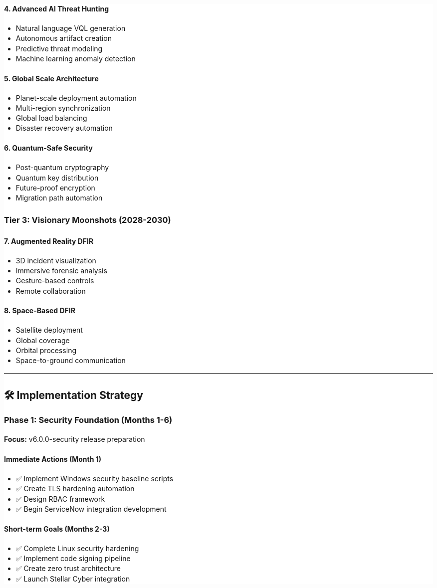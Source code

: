 #### **4. Advanced AI Threat Hunting**
- Natural language VQL generation
- Autonomous artifact creation
- Predictive threat modeling
- Machine learning anomaly detection

#### **5. Global Scale Architecture**
- Planet-scale deployment automation
- Multi-region synchronization
- Global load balancing
- Disaster recovery automation

#### **6. Quantum-Safe Security**
- Post-quantum cryptography
- Quantum key distribution
- Future-proof encryption
- Migration path automation

### **Tier 3: Visionary Moonshots (2028-2030)**

#### **7. Augmented Reality DFIR**
- 3D incident visualization
- Immersive forensic analysis
- Gesture-based controls
- Remote collaboration

#### **8. Space-Based DFIR**
- Satellite deployment
- Global coverage
- Orbital processing
- Space-to-ground communication

---

## 🛠️ **Implementation Strategy**

### **Phase 1: Security Foundation (Months 1-6)**
**Focus:** v6.0.0-security release preparation

#### **Immediate Actions (Month 1)**
- ✅ Implement Windows security baseline scripts
- ✅ Create TLS hardening automation
- ✅ Design RBAC framework
- ✅ Begin ServiceNow integration development

#### **Short-term Goals (Months 2-3)**
- ✅ Complete Linux security hardening
- ✅ Implement code signing pipeline
- ✅ Create zero trust architecture
- ✅ Launch Stellar Cyber integration
